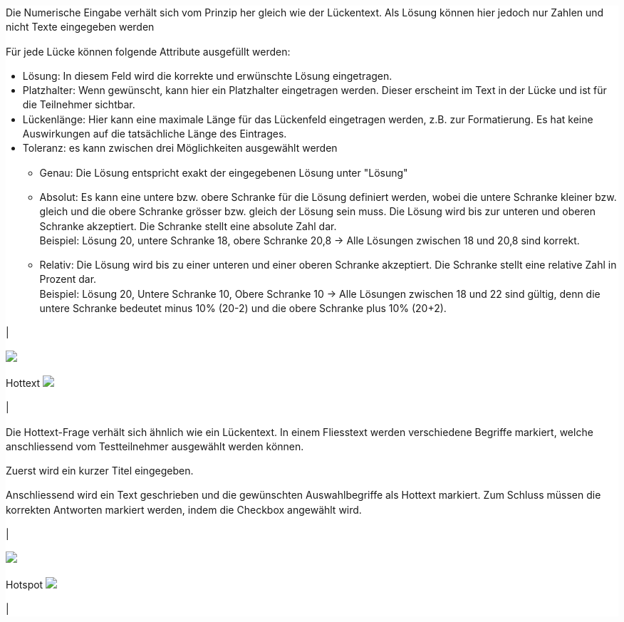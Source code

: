 Die Numerische Eingabe verhält sich vom Prinzip her gleich wie der Lückentext.
Als Lösung können hier jedoch nur Zahlen und nicht Texte eingegeben werden

Für jede Lücke können folgende Attribute ausgefüllt werden:

  * Lösung: In diesem Feld wird die korrekte und erwünschte Lösung eingetragen.
  * Platzhalter: Wenn gewünscht, kann hier ein Platzhalter eingetragen werden. Dieser erscheint im Text in der Lücke und ist für die Teilnehmer sichtbar.
  * Lückenlänge: Hier kann eine maximale Länge für das Lückenfeld eingetragen werden, z.B. zur Formatierung. Es hat keine Auswirkungen auf die tatsächliche Länge des Eintrages.
  * Toleranz: es kann zwischen drei Möglichkeiten ausgewählt werden
    * Genau: Die Lösung entspricht exakt der eingegebenen Lösung unter "Lösung"
    * Absolut: Es kann eine untere bzw. obere Schranke für die Lösung definiert werden, wobei die untere Schranke kleiner bzw. gleich und die obere Schranke grösser bzw. gleich der Lösung sein muss. Die Lösung wird bis zur unteren und oberen Schranke akzeptiert. Die Schranke stellt eine absolute Zahl dar.  
Beispiel: Lösung 20, untere Schranke 18, obere Schranke 20,8 → Alle Lösungen
zwischen 18 und 20,8 sind korrekt.

    * Relativ: Die Lösung wird bis zu einer unteren und einer oberen Schranke akzeptiert. Die Schranke stellt eine relative Zahl in Prozent dar.  
Beispiel: Lösung 20, Untere Schranke 10, Obere Schranke 10 → Alle Lösungen
zwischen 18 und 22 sind gültig, denn die untere Schranke bedeutet minus 10%
(20-2) und die obere Schranke plus 10% (20+2).

|

![](../../download/attachments/108593155/qti_ni_erklaerung_DE.png)  
  
Hottext
![](../../download/thumbnails/108593155/hottext_434343_64%EF%B9%96version=1&modificationDate=1550314188000&api=v2.png)

|

Die Hottext-Frage verhält sich ähnlich wie ein Lückentext. In einem Fliesstext
werden verschiedene Begriffe markiert, welche anschliessend vom Testteilnehmer
ausgewählt werden können.

Zuerst wird ein kurzer Titel eingegeben.

Anschliessend wird ein Text geschrieben und die gewünschten Auswahlbegriffe
als Hottext markiert. Zum Schluss müssen die korrekten Antworten markiert
werden, indem die Checkbox angewählt wird.

|

![](../../download/attachments/108593155/Hottext_DE.png)  
  
Hotspot
![](../../download/thumbnails/108593155/hotspot_434343_64%EF%B9%96version=1&modificationDate=1550314188000&api=v2.png)

|
